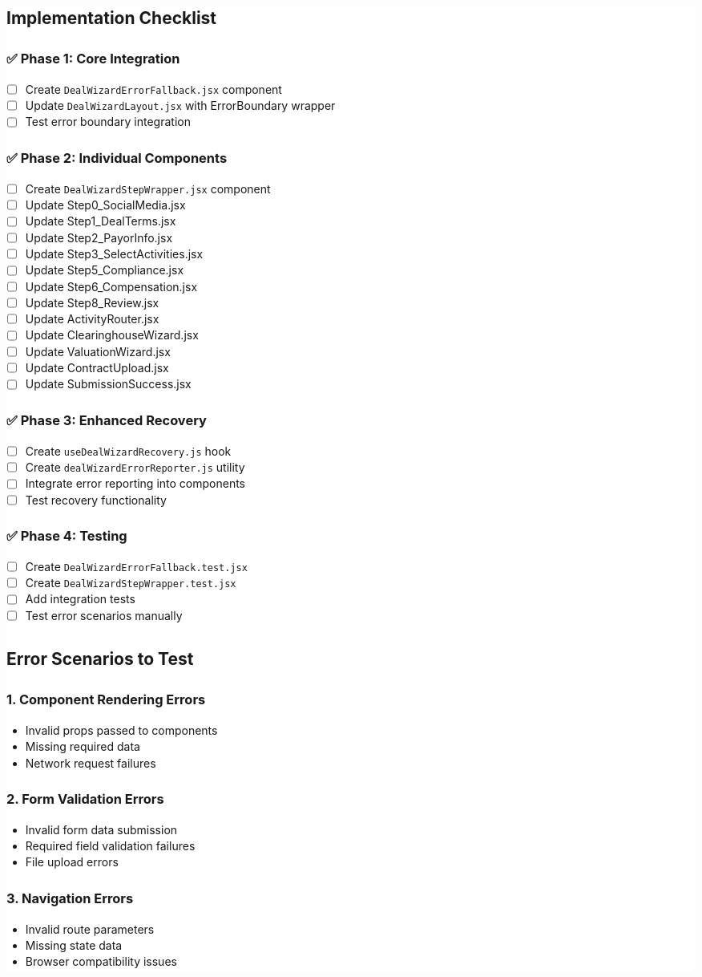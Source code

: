 ## Implementation Checklist

### ✅ Phase 1: Core Integration
- [ ] Create `DealWizardErrorFallback.jsx` component
- [ ] Update `DealWizardLayout.jsx` with ErrorBoundary wrapper
- [ ] Test error boundary integration

### ✅ Phase 2: Individual Components
- [ ] Create `DealWizardStepWrapper.jsx` component
- [ ] Update Step0_SocialMedia.jsx
- [ ] Update Step1_DealTerms.jsx
- [ ] Update Step2_PayorInfo.jsx
- [ ] Update Step3_SelectActivities.jsx
- [ ] Update Step5_Compliance.jsx
- [ ] Update Step6_Compensation.jsx
- [ ] Update Step8_Review.jsx
- [ ] Update ActivityRouter.jsx
- [ ] Update ClearinghouseWizard.jsx
- [ ] Update ValuationWizard.jsx
- [ ] Update ContractUpload.jsx
- [ ] Update SubmissionSuccess.jsx

### ✅ Phase 3: Enhanced Recovery
- [ ] Create `useDealWizardRecovery.js` hook
- [ ] Create `dealWizardErrorReporter.js` utility
- [ ] Integrate error reporting into components
- [ ] Test recovery functionality

### ✅ Phase 4: Testing
- [ ] Create `DealWizardErrorFallback.test.jsx`
- [ ] Create `DealWizardStepWrapper.test.jsx`
- [ ] Add integration tests
- [ ] Test error scenarios manually

## Error Scenarios to Test

### 1. Component Rendering Errors
- Invalid props passed to components
- Missing required data
- Network request failures

### 2. Form Validation Errors
- Invalid form data submission
- Required field validation failures
- File upload errors

### 3. Navigation Errors
- Invalid route parameters
- Missing state data
- Browser compatibility issues
